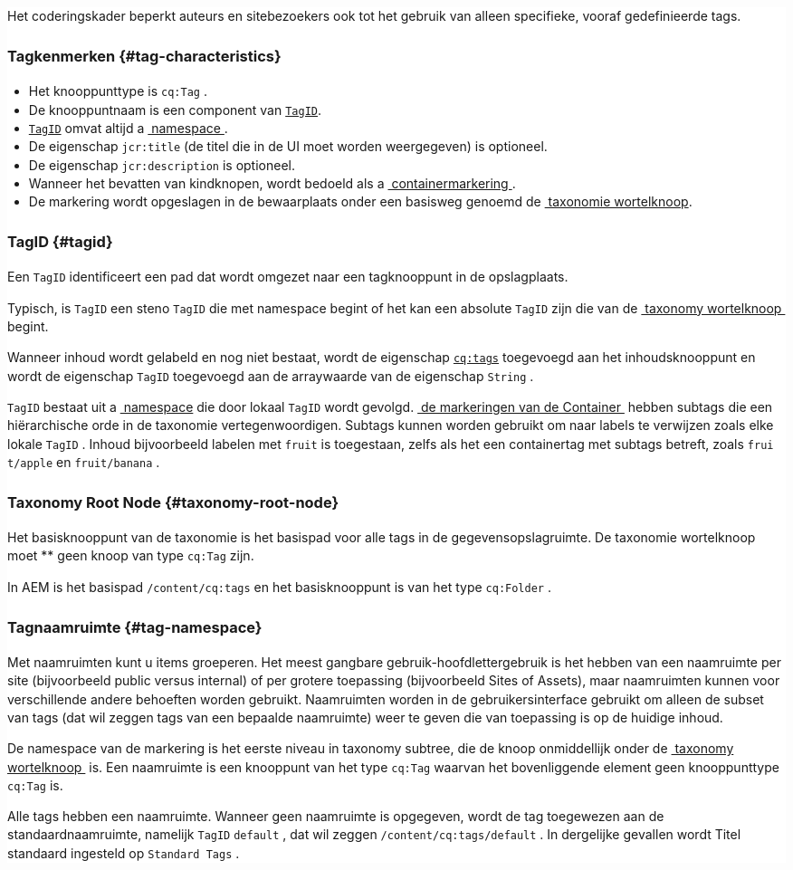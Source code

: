 Het coderingskader beperkt auteurs en sitebezoekers ook tot het gebruik van alleen specifieke, vooraf gedefinieerde tags.

### Tagkenmerken {#tag-characteristics}

* Het knooppunttype is `cq:Tag` .
* De knooppuntnaam is een component van [`TagID`](#tagid).
* [`TagID`](#tagid) omvat altijd a [&#x200B; namespace &#x200B;](#tag-namespace).
* De eigenschap `jcr:title` (de titel die in de UI moet worden weergegeven) is optioneel.
* De eigenschap `jcr:description` is optioneel.
* Wanneer het bevatten van kindknopen, wordt bedoeld als a [&#x200B; containermarkering &#x200B;](#container-tags).
* De markering wordt opgeslagen in de bewaarplaats onder een basisweg genoemd de [&#x200B; taxonomie wortelknoop &#x200B;](#taxonomy-root-node).

### TagID {#tagid}

Een `TagID` identificeert een pad dat wordt omgezet naar een tagknooppunt in de opslagplaats.

Typisch, is `TagID` een steno `TagID` die met namespace begint of het kan een absolute `TagID` zijn die van de [&#x200B; taxonomy wortelknoop &#x200B;](#taxonomy-root-node) begint.

Wanneer inhoud wordt gelabeld en nog niet bestaat, wordt de eigenschap [`cq:tags`](#cq-tags-property) toegevoegd aan het inhoudsknooppunt en wordt de eigenschap `TagID` toegevoegd aan de arraywaarde van de eigenschap `String` .

`TagID` bestaat uit a [&#x200B; namespace &#x200B;](#tag-namespace) die door lokaal `TagID` wordt gevolgd. [&#x200B; de markeringen van de Container &#x200B;](#container-tags) hebben subtags die een hiërarchische orde in de taxonomie vertegenwoordigen. Subtags kunnen worden gebruikt om naar labels te verwijzen zoals elke lokale `TagID` . Inhoud bijvoorbeeld labelen met `fruit` is toegestaan, zelfs als het een containertag met subtags betreft, zoals `fruit/apple` en `fruit/banana` .

### Taxonomy Root Node {#taxonomy-root-node}

Het basisknooppunt van de taxonomie is het basispad voor alle tags in de gegevensopslagruimte. De taxonomie wortelknoop moet ** geen knoop van type `cq:Tag` zijn.

In AEM is het basispad `/content/cq:tags` en het basisknooppunt is van het type `cq:Folder` .

### Tagnaamruimte {#tag-namespace}

Met naamruimten kunt u items groeperen. Het meest gangbare gebruik-hoofdlettergebruik is het hebben van een naamruimte per site (bijvoorbeeld public versus internal) of per grotere toepassing (bijvoorbeeld Sites of Assets), maar naamruimten kunnen voor verschillende andere behoeften worden gebruikt. Naamruimten worden in de gebruikersinterface gebruikt om alleen de subset van tags (dat wil zeggen tags van een bepaalde naamruimte) weer te geven die van toepassing is op de huidige inhoud.

De namespace van de markering is het eerste niveau in taxonomy subtree, die de knoop onmiddellijk onder de [&#x200B; taxonomy wortelknoop &#x200B;](#taxonomy-root-node) is. Een naamruimte is een knooppunt van het type `cq:Tag` waarvan het bovenliggende element geen knooppunttype `cq:Tag` is.

Alle tags hebben een naamruimte. Wanneer geen naamruimte is opgegeven, wordt de tag toegewezen aan de standaardnaamruimte, namelijk `TagID` `default` , dat wil zeggen `/content/cq:tags/default` . In dergelijke gevallen wordt Titel standaard ingesteld op `Standard Tags` .
